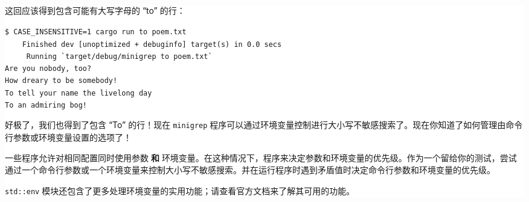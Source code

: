 这回应该得到包含可能有大写字母的 “to” 的行：

```text
$ CASE_INSENSITIVE=1 cargo run to poem.txt
    Finished dev [unoptimized + debuginfo] target(s) in 0.0 secs
     Running `target/debug/minigrep to poem.txt`
Are you nobody, too?
How dreary to be somebody!
To tell your name the livelong day
To an admiring bog!
```

好极了，我们也得到了包含 “To” 的行！现在 `minigrep` 程序可以通过环境变量控制进行大小写不敏感搜索了。现在你知道了如何管理由命令行参数或环境变量设置的选项了！

一些程序允许对相同配置同时使用参数 **和** 环境变量。在这种情况下，程序来决定参数和环境变量的优先级。作为一个留给你的测试，尝试通过一个命令行参数或一个环境变量来控制大小写不敏感搜索。并在运行程序时遇到矛盾值时决定命令行参数和环境变量的优先级。

`std::env` 模块还包含了更多处理环境变量的实用功能；请查看官方文档来了解其可用的功能。
